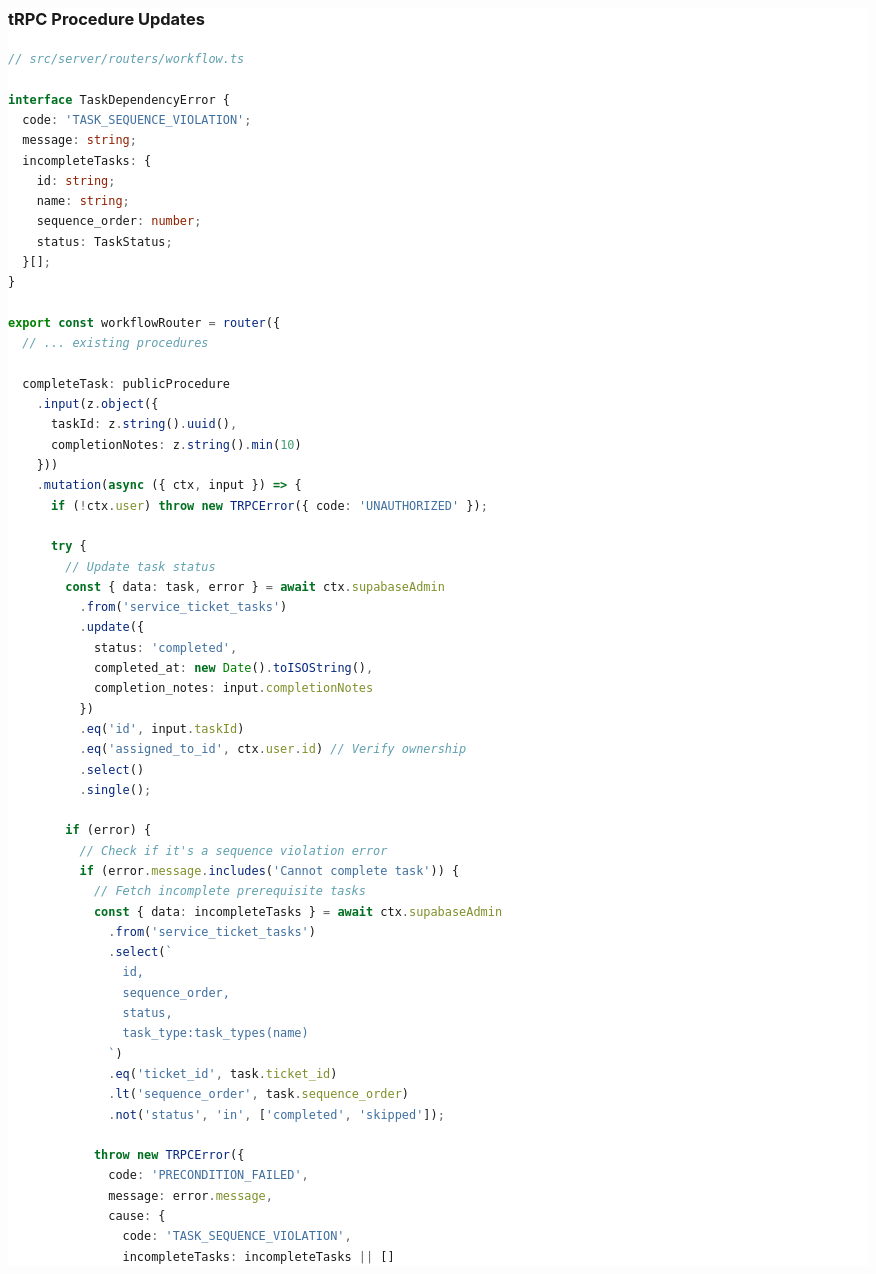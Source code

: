 ### tRPC Procedure Updates

```typescript
// src/server/routers/workflow.ts

interface TaskDependencyError {
  code: 'TASK_SEQUENCE_VIOLATION';
  message: string;
  incompleteTasks: {
    id: string;
    name: string;
    sequence_order: number;
    status: TaskStatus;
  }[];
}

export const workflowRouter = router({
  // ... existing procedures

  completeTask: publicProcedure
    .input(z.object({
      taskId: z.string().uuid(),
      completionNotes: z.string().min(10)
    }))
    .mutation(async ({ ctx, input }) => {
      if (!ctx.user) throw new TRPCError({ code: 'UNAUTHORIZED' });

      try {
        // Update task status
        const { data: task, error } = await ctx.supabaseAdmin
          .from('service_ticket_tasks')
          .update({
            status: 'completed',
            completed_at: new Date().toISOString(),
            completion_notes: input.completionNotes
          })
          .eq('id', input.taskId)
          .eq('assigned_to_id', ctx.user.id) // Verify ownership
          .select()
          .single();

        if (error) {
          // Check if it's a sequence violation error
          if (error.message.includes('Cannot complete task')) {
            // Fetch incomplete prerequisite tasks
            const { data: incompleteTasks } = await ctx.supabaseAdmin
              .from('service_ticket_tasks')
              .select(`
                id,
                sequence_order,
                status,
                task_type:task_types(name)
              `)
              .eq('ticket_id', task.ticket_id)
              .lt('sequence_order', task.sequence_order)
              .not('status', 'in', ['completed', 'skipped']);

            throw new TRPCError({
              code: 'PRECONDITION_FAILED',
              message: error.message,
              cause: {
                code: 'TASK_SEQUENCE_VIOLATION',
                incompleteTasks: incompleteTasks || []
```